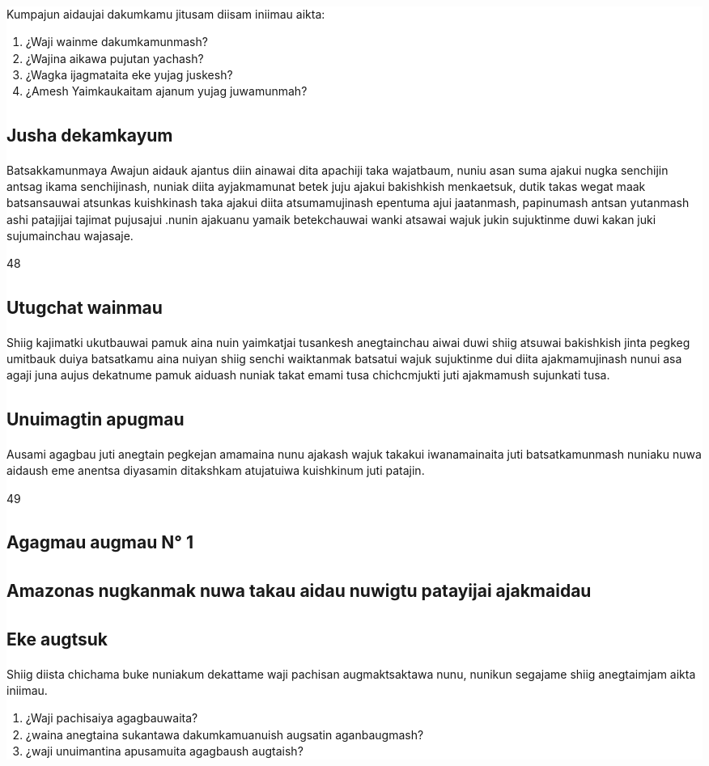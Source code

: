 Kumpajun aidaujai  dakumkamu jitusam diisam  iniimau aikta:

1. ¿Waji wainme dakumkamunmash?
2. ¿Wajina aikawa pujutan yachash?
3. ¿Wagka ijagmataita eke yujag juskesh?
4. ¿Amesh Yaimkaukaitam ajanum yujag juwamunmah?

## Jusha dekamkayum

Batsakkamunmaya  Awajun aidauk ajantus diin ainawai dita apachiji taka wajatbaum, nuniu asan suma ajakui nugka senchijin antsag ikama senchijinash, nuniak diita ayjakmamunat betek juju ajakui bakishkish menkaetsuk, dutik takas wegat maak  batsansauwai atsunkas kuishkinash taka ajakui diita atsumamujinash epentuma ajui jaatanmash, papinumash antsan yutanmash ashi patajijai tajimat pujusajui .nunin ajakuanu yamaik betekchauwai wanki atsawai wajuk jukin sujuktinme duwi kakan juki sujumainchau wajasaje.

48



## Utugchat wainmau

Shiig kajimatki ukutbauwai  pamuk aina nuin yaimkatjai tusankesh anegtainchau aiwai duwi  shiig atsuwai bakishkish jinta pegkeg umitbauk duiya batsatkamu aina nuiyan  shiig senchi waiktanmak batsatui wajuk sujuktinme dui diita ajakmamujinash nunui asa agaji  juna aujus dekatnume pamuk aiduash nuniak takat emami tusa chichcmjukti juti ajakmamush sujunkati tusa.

## Unuimagtin apugmau

Ausami  agagbau juti anegtain pegkejan amamaina nunu ajakash wajuk takakui iwanamainaita juti batsatkamunmash nuniaku nuwa aidaush eme anentsa diyasamin ditakshkam  atujatuiwa kuishkinum juti patajin.

49





## Agagmau augmau N° 1

## Amazonas nugkanmak nuwa takau aidau nuwigtu patayijai ajakmaidau





## Eke augtsuk

Shiig diista chichama buke nuniakum dekattame waji pachisan augmaktsaktawa nunu, nunikun segajame  shiig anegtaimjam aikta iniimau.

1.   ¿Waji pachisaiya agagbauwaita?
2. ¿waina anegtaina sukantawa dakumkamuanuish  augsatin aganbaugmash?
3. ¿waji unuimantina apusamuita agagbaush augtaish?
